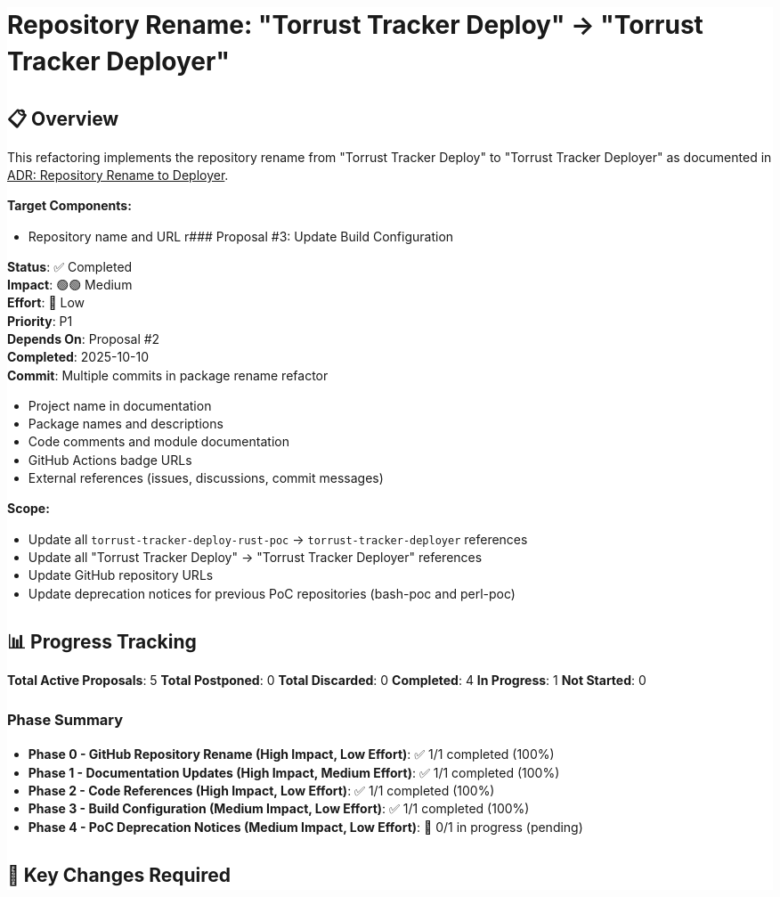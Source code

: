# Repository Rename: "Torrust Tracker Deploy" → "Torrust Tracker Deployer"

## 📋 Overview

This refactoring implements the repository rename from "Torrust Tracker Deploy" to "Torrust Tracker Deployer" as documented in [ADR: Repository Rename to Deployer](../decisions/repository-rename-to-deployer.md).

**Target Components:**

- Repository name and URL r### Proposal #3: Update Build Configuration

**Status**: ✅ Completed  
**Impact**: 🟢🟢 Medium  
**Effort**: 🔵 Low  
**Priority**: P1  
**Depends On**: Proposal #2  
**Completed**: 2025-10-10  
**Commit**: Multiple commits in package rename refactor

- Project name in documentation
- Package names and descriptions
- Code comments and module documentation
- GitHub Actions badge URLs
- External references (issues, discussions, commit messages)

**Scope:**

- Update all `torrust-tracker-deploy-rust-poc` → `torrust-tracker-deployer` references
- Update all "Torrust Tracker Deploy" → "Torrust Tracker Deployer" references
- Update GitHub repository URLs
- Update deprecation notices for previous PoC repositories (bash-poc and perl-poc)

## 📊 Progress Tracking

**Total Active Proposals**: 5
**Total Postponed**: 0
**Total Discarded**: 0
**Completed**: 4
**In Progress**: 1
**Not Started**: 0

### Phase Summary

- **Phase 0 - GitHub Repository Rename (High Impact, Low Effort)**: ✅ 1/1 completed (100%)
- **Phase 1 - Documentation Updates (High Impact, Medium Effort)**: ✅ 1/1 completed (100%)
- **Phase 2 - Code References (High Impact, Low Effort)**: ✅ 1/1 completed (100%)
- **Phase 3 - Build Configuration (Medium Impact, Low Effort)**: ✅ 1/1 completed (100%)
- **Phase 4 - PoC Deprecation Notices (Medium Impact, Low Effort)**: 🚧 0/1 in progress (pending)

## 🎯 Key Changes Required
